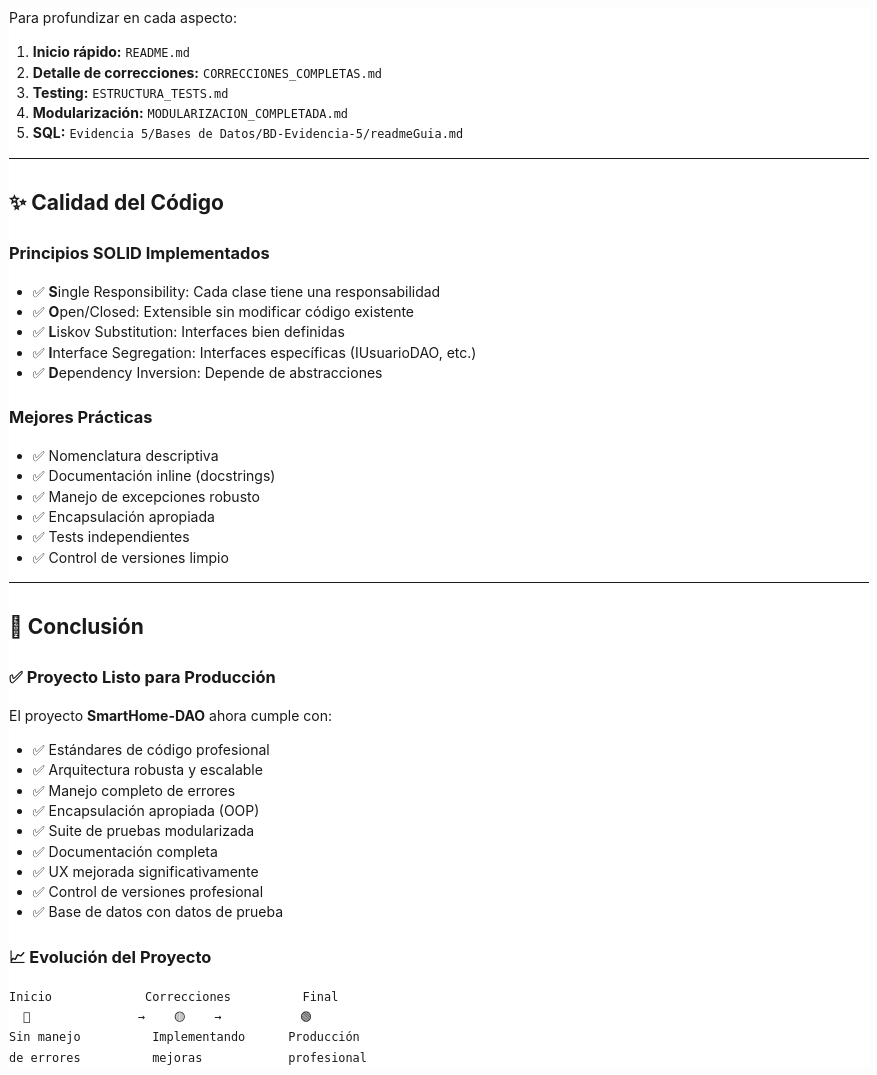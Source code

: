 Para profundizar en cada aspecto:

1. **Inicio rápido:** `README.md`
2. **Detalle de correcciones:** `CORRECCIONES_COMPLETAS.md`
3. **Testing:** `ESTRUCTURA_TESTS.md`
4. **Modularización:** `MODULARIZACION_COMPLETADA.md`
5. **SQL:** `Evidencia 5/Bases de Datos/BD-Evidencia-5/readmeGuia.md`

---

## ✨ Calidad del Código

### Principios SOLID Implementados

- ✅ **S**ingle Responsibility: Cada clase tiene una responsabilidad
- ✅ **O**pen/Closed: Extensible sin modificar código existente
- ✅ **L**iskov Substitution: Interfaces bien definidas
- ✅ **I**nterface Segregation: Interfaces específicas (IUsuarioDAO, etc.)
- ✅ **D**ependency Inversion: Depende de abstracciones

### Mejores Prácticas

- ✅ Nomenclatura descriptiva
- ✅ Documentación inline (docstrings)
- ✅ Manejo de excepciones robusto
- ✅ Encapsulación apropiada
- ✅ Tests independientes
- ✅ Control de versiones limpio

---

## 🎉 Conclusión

### ✅ Proyecto Listo para Producción

El proyecto **SmartHome-DAO** ahora cumple con:

- ✅ Estándares de código profesional
- ✅ Arquitectura robusta y escalable
- ✅ Manejo completo de errores
- ✅ Encapsulación apropiada (OOP)
- ✅ Suite de pruebas modularizada
- ✅ Documentación completa
- ✅ UX mejorada significativamente
- ✅ Control de versiones profesional
- ✅ Base de datos con datos de prueba

### 📈 Evolución del Proyecto

```
Inicio             Correcciones          Final
  🔴               →    🟡    →           🟢
Sin manejo          Implementando      Producción
de errores          mejoras            profesional
```
